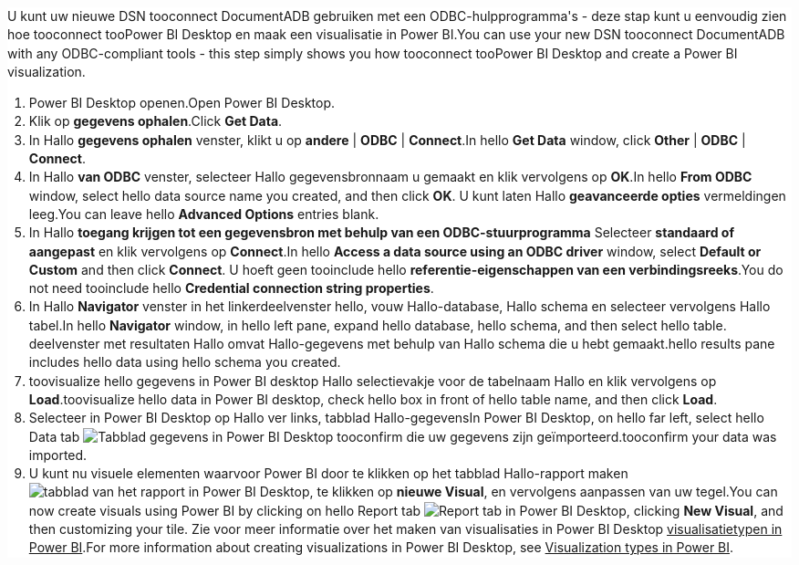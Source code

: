 <span data-ttu-id="02475-231">U kunt uw nieuwe DSN tooconnect DocumentADB gebruiken met een ODBC-hulpprogramma's - deze stap kunt u eenvoudig zien hoe tooconnect tooPower BI Desktop en maak een visualisatie in Power BI.</span><span class="sxs-lookup"><span data-stu-id="02475-231">You can use your new DSN tooconnect DocumentADB with any ODBC-compliant tools - this step simply shows you how tooconnect tooPower BI Desktop and create a Power BI visualization.</span></span>

1. <span data-ttu-id="02475-232">Power BI Desktop openen.</span><span class="sxs-lookup"><span data-stu-id="02475-232">Open Power BI Desktop.</span></span>
2. <span data-ttu-id="02475-233">Klik op **gegevens ophalen**.</span><span class="sxs-lookup"><span data-stu-id="02475-233">Click **Get Data**.</span></span>
3. <span data-ttu-id="02475-234">In Hallo **gegevens ophalen** venster, klikt u op **andere** | **ODBC** | **Connect**.</span><span class="sxs-lookup"><span data-stu-id="02475-234">In hello **Get Data** window, click **Other** | **ODBC** | **Connect**.</span></span>
4. <span data-ttu-id="02475-235">In Hallo **van ODBC** venster, selecteer Hallo gegevensbronnaam u gemaakt en klik vervolgens op **OK**.</span><span class="sxs-lookup"><span data-stu-id="02475-235">In hello **From ODBC** window, select hello data source name you created, and then click **OK**.</span></span> <span data-ttu-id="02475-236">U kunt laten Hallo **geavanceerde opties** vermeldingen leeg.</span><span class="sxs-lookup"><span data-stu-id="02475-236">You can leave hello **Advanced Options** entries blank.</span></span>
5. <span data-ttu-id="02475-237">In Hallo **toegang krijgen tot een gegevensbron met behulp van een ODBC-stuurprogramma** Selecteer **standaard of aangepast** en klik vervolgens op **Connect**.</span><span class="sxs-lookup"><span data-stu-id="02475-237">In hello **Access a data source using an ODBC driver** window, select **Default or Custom** and then click **Connect**.</span></span> <span data-ttu-id="02475-238">U hoeft geen tooinclude hello **referentie-eigenschappen van een verbindingsreeks**.</span><span class="sxs-lookup"><span data-stu-id="02475-238">You do not need tooinclude hello **Credential connection string properties**.</span></span>
6. <span data-ttu-id="02475-239">In Hallo **Navigator** venster in het linkerdeelvenster hello, vouw Hallo-database, Hallo schema en selecteer vervolgens Hallo tabel.</span><span class="sxs-lookup"><span data-stu-id="02475-239">In hello **Navigator** window, in hello left pane, expand hello database, hello schema, and then select hello table.</span></span> <span data-ttu-id="02475-240">deelvenster met resultaten Hallo omvat Hallo-gegevens met behulp van Hallo schema die u hebt gemaakt.</span><span class="sxs-lookup"><span data-stu-id="02475-240">hello results pane includes hello data using hello schema you created.</span></span>
7. <span data-ttu-id="02475-241">toovisualize hello gegevens in Power BI desktop Hallo selectievakje voor de tabelnaam Hallo en klik vervolgens op **Load**.</span><span class="sxs-lookup"><span data-stu-id="02475-241">toovisualize hello data in Power BI desktop, check hello box in front of hello table name, and then click **Load**.</span></span>
8. <span data-ttu-id="02475-242">Selecteer in Power BI Desktop op Hallo ver links, tabblad Hallo-gegevens</span><span class="sxs-lookup"><span data-stu-id="02475-242">In Power BI Desktop, on hello far left, select hello Data tab</span></span> ![Tabblad gegevens in Power BI Desktop](./media/odbc-driver/odbc-driver-data-tab.png) <span data-ttu-id="02475-244">tooconfirm die uw gegevens zijn geïmporteerd.</span><span class="sxs-lookup"><span data-stu-id="02475-244">tooconfirm your data was imported.</span></span>
9. <span data-ttu-id="02475-245">U kunt nu visuele elementen waarvoor Power BI door te klikken op het tabblad Hallo-rapport maken ![tabblad van het rapport in Power BI Desktop](./media/odbc-driver/odbc-driver-report-tab.png), te klikken op **nieuwe Visual**, en vervolgens aanpassen van uw tegel.</span><span class="sxs-lookup"><span data-stu-id="02475-245">You can now create visuals using Power BI by clicking on hello Report tab ![Report tab in Power BI Desktop](./media/odbc-driver/odbc-driver-report-tab.png), clicking **New Visual**, and then customizing your tile.</span></span> <span data-ttu-id="02475-246">Zie voor meer informatie over het maken van visualisaties in Power BI Desktop [visualisatietypen in Power BI](https://powerbi.microsoft.com/documentation/powerbi-service-visualization-types-for-reports-and-q-and-a/).</span><span class="sxs-lookup"><span data-stu-id="02475-246">For more information about creating visualizations in Power BI Desktop, see [Visualization types in Power BI](https://powerbi.microsoft.com/documentation/powerbi-service-visualization-types-for-reports-and-q-and-a/).</span></span>
